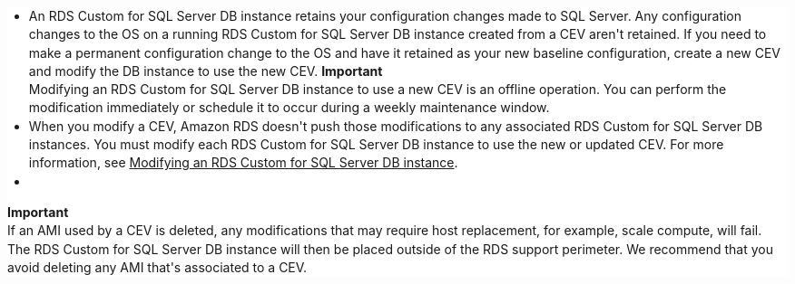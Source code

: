 + An RDS Custom for SQL Server DB instance retains your configuration changes made to SQL Server\. Any configuration changes to the OS on a running RDS Custom for SQL Server DB instance created from a CEV aren't retained\. If you need to make a permanent configuration change to the OS and have it retained as your new baseline configuration, create a new CEV and modify the DB instance to use the new CEV\.
**Important**  
Modifying an RDS Custom for SQL Server DB instance to use a new CEV is an offline operation\. You can perform the modification immediately or schedule it to occur during a weekly maintenance window\.
+ When you modify a CEV, Amazon RDS doesn't push those modifications to any associated RDS Custom for SQL Server DB instances\. You must modify each RDS Custom for SQL Server DB instance to use the new or updated CEV\. For more information, see [Modifying an RDS Custom for SQL Server DB instance](custom-managing-sqlserver.md#custom-managing.modify-sqlserver)\.
+ 
**Important**  
If an AMI used by a CEV is deleted, any modifications that may require host replacement, for example, scale compute, will fail\. The RDS Custom for SQL Server DB instance will then be placed outside of the RDS support perimeter\. We recommend that you avoid deleting any AMI that's associated to a CEV\.
